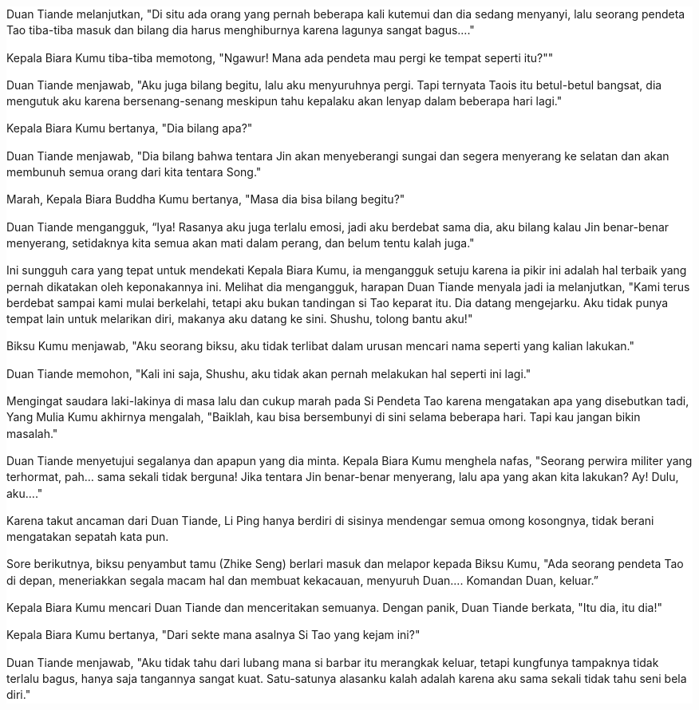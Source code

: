 Duan Tiande melanjutkan, "Di situ ada orang yang pernah beberapa kali kutemui dan 
dia sedang menyanyi, lalu seorang pendeta Tao tiba-tiba masuk dan bilang dia harus 
menghiburnya karena lagunya sangat bagus…." 

Kepala Biara Kumu tiba-tiba memotong, "Ngawur! Mana ada pendeta mau pergi ke tempat seperti itu?"" 

Duan Tiande menjawab, "Aku juga bilang begitu, lalu aku menyuruhnya pergi. Tapi 
ternyata Taois itu betul-betul bangsat, dia mengutuk aku karena bersenang-senang 
meskipun tahu kepalaku akan lenyap dalam beberapa hari lagi."

Kepala Biara Kumu bertanya, "Dia bilang apa?" 

Duan Tiande menjawab, "Dia bilang bahwa tentara Jin akan menyeberangi sungai dan 
segera menyerang ke selatan dan akan membunuh semua orang dari kita tentara Song."

Marah, Kepala Biara Buddha Kumu bertanya, "Masa dia bisa bilang begitu?" 

Duan Tiande mengangguk, “Iya! Rasanya aku juga terlalu emosi, jadi aku berdebat 
sama dia, aku bilang kalau Jin benar-benar menyerang, setidaknya kita semua akan 
mati dalam perang, dan belum tentu kalah juga."

Ini sungguh cara yang tepat untuk mendekati Kepala Biara Kumu, ia mengangguk setuju 
karena ia pikir ini adalah hal terbaik yang pernah dikatakan oleh keponakannya ini. 
Melihat dia mengangguk, harapan Duan Tiande menyala jadi ia melanjutkan, "Kami terus 
berdebat sampai kami mulai berkelahi, tetapi aku bukan tandingan si Tao keparat itu. 
Dia datang mengejarku. Aku tidak punya tempat lain untuk melarikan diri, 
makanya aku datang ke sini. Shushu, tolong bantu aku!"

Biksu Kumu menjawab, "Aku seorang biksu, aku tidak terlibat dalam urusan mencari 
nama seperti yang kalian lakukan."

Duan Tiande memohon, "Kali ini saja, Shushu, aku tidak akan pernah melakukan hal 
seperti ini lagi."

Mengingat saudara laki-lakinya di masa lalu dan cukup marah pada Si Pendeta Tao 
karena mengatakan apa yang disebutkan tadi, Yang Mulia Kumu akhirnya mengalah, 
"Baiklah, kau bisa bersembunyi di sini selama beberapa hari. Tapi kau jangan bikin masalah."

Duan Tiande menyetujui segalanya dan apapun yang dia minta. Kepala Biara Kumu 
menghela nafas, "Seorang perwira militer yang terhormat, pah… sama sekali tidak 
berguna! Jika tentara Jin benar-benar menyerang, lalu apa yang akan kita lakukan? 
Ay! Dulu, aku…."

Karena takut ancaman dari Duan Tiande, Li Ping hanya berdiri di sisinya mendengar
semua omong kosongnya, tidak berani mengatakan sepatah kata pun.

Sore berikutnya, biksu penyambut tamu (Zhike Seng) berlari masuk dan melapor kepada 
Biksu Kumu, "Ada seorang pendeta Tao di depan, meneriakkan segala macam hal dan 
membuat kekacauan, menyuruh Duan…. Komandan Duan, keluar.”

Kepala Biara Kumu mencari Duan Tiande dan menceritakan semuanya. Dengan panik, 
Duan Tiande berkata, "Itu dia, itu dia!" 

Kepala Biara Kumu bertanya, "Dari sekte mana asalnya Si Tao yang kejam ini?" 

Duan Tiande menjawab, "Aku tidak tahu dari lubang mana si barbar itu merangkak 
keluar, tetapi kungfunya tampaknya tidak terlalu bagus, hanya saja tangannya sangat kuat. 
Satu-satunya alasanku kalah adalah karena aku sama sekali tidak tahu seni bela diri."

